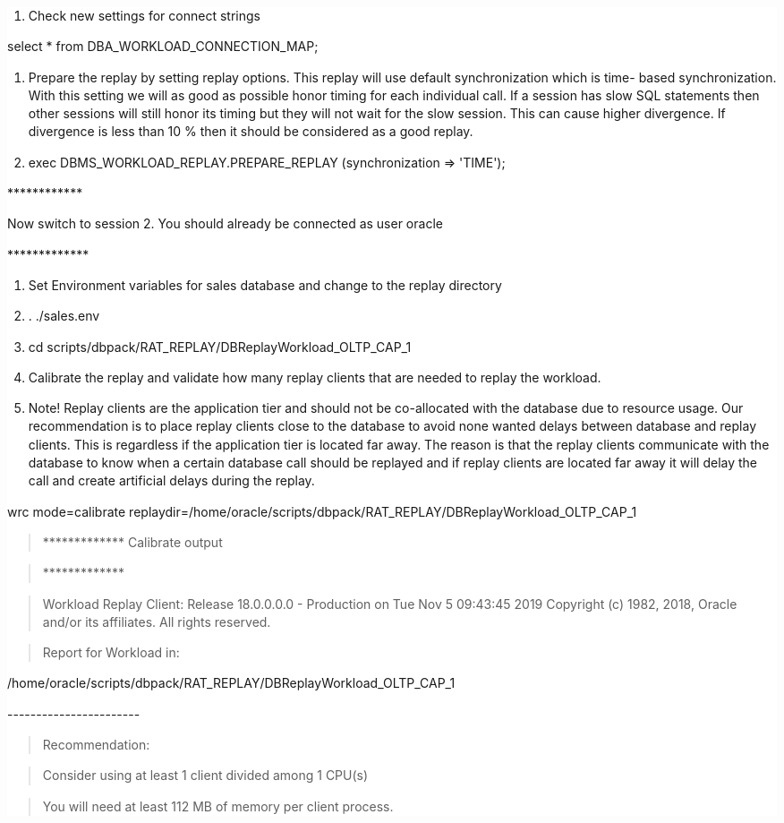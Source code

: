 1.  Check new settings for connect strings

select \* from DBA_WORKLOAD_CONNECTION_MAP;

1.  Prepare the replay by setting replay options. This replay will use default
    synchronization which is time- based synchronization. With this setting we
    will as good as possible honor timing for each individual call. If a session
    has slow SQL statements then other sessions will still honor its timing but
    they will not wait for the slow session. This can cause higher divergence.
    If divergence is less than 10 % then it should be considered as a good
    replay.

2.  exec DBMS_WORKLOAD_REPLAY.PREPARE_REPLAY (synchronization =\> 'TIME');

\*\*\*\*\*\*\*\*\*\*\*\*

Now switch to session 2. You should already be connected as user oracle

\*\*\*\*\*\*\*\*\*\*\*\*\*

1.  Set Environment variables for sales database and change to the replay
    directory

2.  . ./sales.env

3.  cd scripts/dbpack/RAT_REPLAY/DBReplayWorkload_OLTP_CAP_1

4.  Calibrate the replay and validate how many replay clients that are needed to
    replay the workload.

5.  Note! Replay clients are the application tier and should not be co-allocated
    with the database due to resource usage. Our recommendation is to place
    replay clients close to the database to avoid none wanted delays between
    database and replay clients. This is regardless if the application tier is
    located far away. The reason is that the replay clients communicate with the
    database to know when a certain database call should be replayed and if
    replay clients are located far away it will delay the call and create
    artificial delays during the replay.

wrc mode=calibrate
replaydir=/home/oracle/scripts/dbpack/RAT_REPLAY/DBReplayWorkload_OLTP_CAP_1

>   \*\*\*\*\*\*\*\*\*\*\*\*\* Calibrate output

>   \*\*\*\*\*\*\*\*\*\*\*\*\*

>   Workload Replay Client: Release 18.0.0.0.0 - Production on Tue Nov 5
>   09:43:45 2019 Copyright (c) 1982, 2018, Oracle and/or its affiliates. All
>   rights reserved.

>   Report for Workload in:

/home/oracle/scripts/dbpack/RAT_REPLAY/DBReplayWorkload_OLTP_CAP_1

\-----------------------

>   Recommendation:

>   Consider using at least 1 client divided among 1 CPU(s)

>   You will need at least 112 MB of memory per client process.
